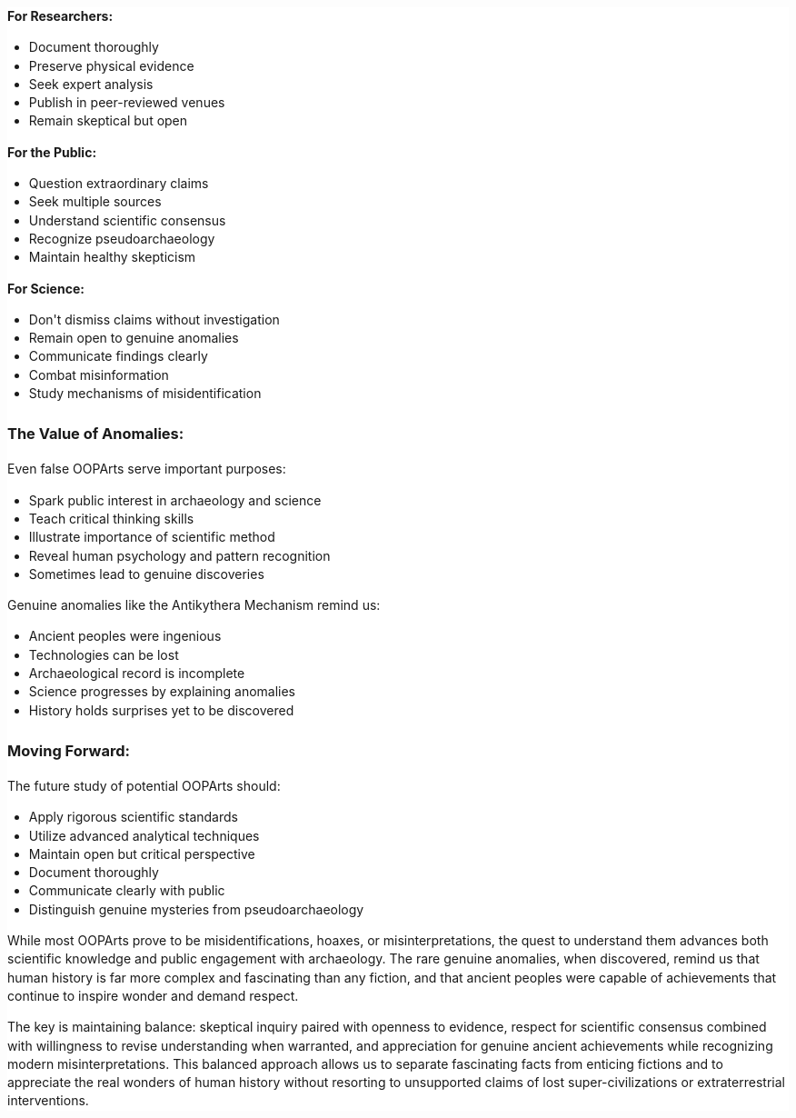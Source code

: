**For Researchers:**
- Document thoroughly
- Preserve physical evidence
- Seek expert analysis
- Publish in peer-reviewed venues
- Remain skeptical but open

**For the Public:**
- Question extraordinary claims
- Seek multiple sources
- Understand scientific consensus
- Recognize pseudoarchaeology
- Maintain healthy skepticism

**For Science:**
- Don't dismiss claims without investigation
- Remain open to genuine anomalies
- Communicate findings clearly
- Combat misinformation
- Study mechanisms of misidentification

### The Value of Anomalies:

Even false OOPArts serve important purposes:
- Spark public interest in archaeology and science
- Teach critical thinking skills
- Illustrate importance of scientific method
- Reveal human psychology and pattern recognition
- Sometimes lead to genuine discoveries

Genuine anomalies like the Antikythera Mechanism remind us:
- Ancient peoples were ingenious
- Technologies can be lost
- Archaeological record is incomplete
- Science progresses by explaining anomalies
- History holds surprises yet to be discovered

### Moving Forward:

The future study of potential OOPArts should:
- Apply rigorous scientific standards
- Utilize advanced analytical techniques
- Maintain open but critical perspective
- Document thoroughly
- Communicate clearly with public
- Distinguish genuine mysteries from pseudoarchaeology

While most OOPArts prove to be misidentifications, hoaxes, or misinterpretations, the quest to understand them advances both scientific knowledge and public engagement with archaeology. The rare genuine anomalies, when discovered, remind us that human history is far more complex and fascinating than any fiction, and that ancient peoples were capable of achievements that continue to inspire wonder and demand respect.

The key is maintaining balance: skeptical inquiry paired with openness to evidence, respect for scientific consensus combined with willingness to revise understanding when warranted, and appreciation for genuine ancient achievements while recognizing modern misinterpretations. This balanced approach allows us to separate fascinating facts from enticing fictions and to appreciate the real wonders of human history without resorting to unsupported claims of lost super-civilizations or extraterrestrial interventions.
